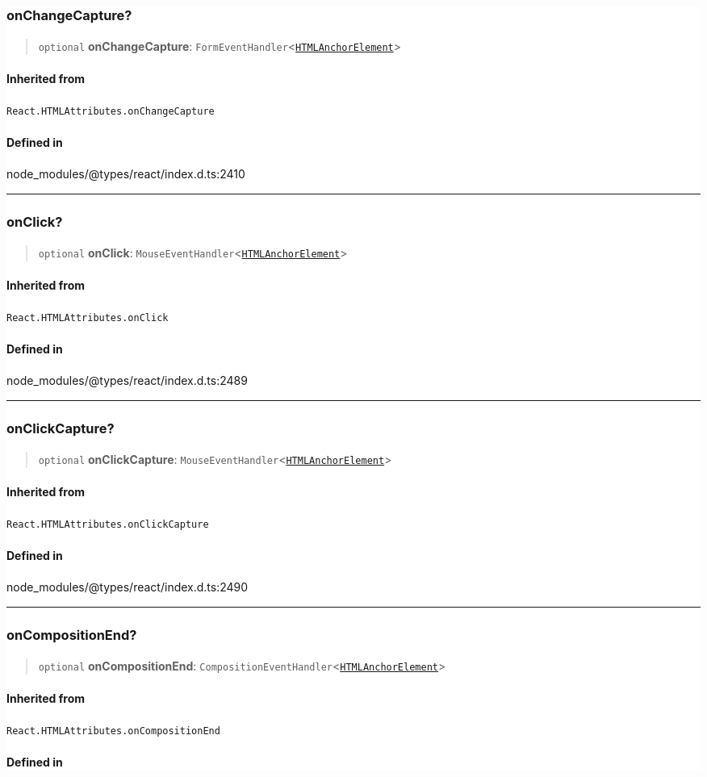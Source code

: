 ### onChangeCapture?

> `optional` **onChangeCapture**: `FormEventHandler`\<[`HTMLAnchorElement`](https://developer.mozilla.org/docs/Web/API/HTMLAnchorElement)\>

#### Inherited from

`React.HTMLAttributes.onChangeCapture`

#### Defined in

node\_modules/@types/react/index.d.ts:2410

***

### onClick?

> `optional` **onClick**: `MouseEventHandler`\<[`HTMLAnchorElement`](https://developer.mozilla.org/docs/Web/API/HTMLAnchorElement)\>

#### Inherited from

`React.HTMLAttributes.onClick`

#### Defined in

node\_modules/@types/react/index.d.ts:2489

***

### onClickCapture?

> `optional` **onClickCapture**: `MouseEventHandler`\<[`HTMLAnchorElement`](https://developer.mozilla.org/docs/Web/API/HTMLAnchorElement)\>

#### Inherited from

`React.HTMLAttributes.onClickCapture`

#### Defined in

node\_modules/@types/react/index.d.ts:2490

***

### onCompositionEnd?

> `optional` **onCompositionEnd**: `CompositionEventHandler`\<[`HTMLAnchorElement`](https://developer.mozilla.org/docs/Web/API/HTMLAnchorElement)\>

#### Inherited from

`React.HTMLAttributes.onCompositionEnd`

#### Defined in
